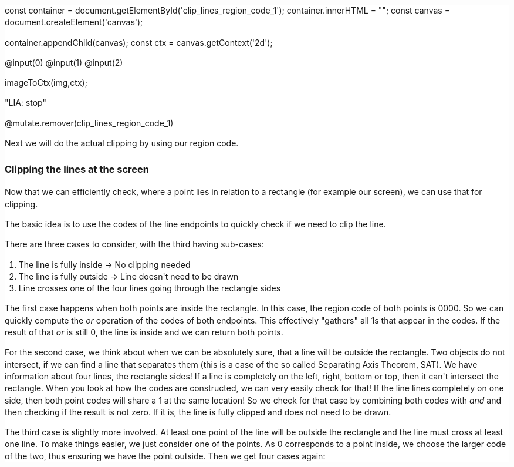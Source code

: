 const container = document.getElementById('clip_lines_region_code_1');
container.innerHTML = "";
const canvas = document.createElement('canvas');

container.appendChild(canvas);
const ctx = canvas.getContext('2d');

@input(0)
@input(1)
@input(2)

imageToCtx(img,ctx);

"LIA: stop"
</script>

<div id="clip_lines_region_code_1"></div>
@mutate.remover(clip_lines_region_code_1)

Next we will do the actual clipping by using our region code. 

### Clipping the lines at the screen


Now that we can efficiently check, where a point lies in relation to a rectangle (for example our screen), we can use that for clipping.

The basic idea is to use the codes of the line endpoints to quickly check if we need to clip the line.

There are three cases to consider, with the third having sub-cases:

1. The line is fully inside -> No clipping needed
2. The line is fully outside -> Line doesn't need to be drawn
3. Line crosses one of the four lines going through the rectangle sides

The first case happens when both points are inside the rectangle.
In this case, the region code of both points is $0000$.
So we can quickly compute the *or* operation of the codes of both endpoints.
This effectively "gathers" all $1$s that appear in the codes. 
If the result of that *or* is still $0$, the line is inside and we can return both points.

For the second case, we think about when we can be absolutely sure, that a line will be outside the rectangle.
Two objects do not intersect, if we can find a line that separates them (this is a case of the so called Separating Axis Theorem, SAT). 
We have information about four lines, the rectangle sides!
If a line is completely on the left, right, bottom or top, then it can't intersect the rectangle.
When you look at how the codes are constructed, we can very easily check for that!
If the line lines completely on one side, then both point codes will share a $1$ at the same location!
So we check for that case by combining both codes with *and* and then checking if the result is not zero.
If it is, the line is fully clipped and does not need to be drawn.

The third case is slightly more involved. At least one point of the line will be outside the rectangle and the line must cross at least one line. 
To make things easier, we just consider one of the points.
As $0$ corresponds to a point inside, we choose the larger code of the two, thus ensuring we have the point outside.
Then we get four cases again:
